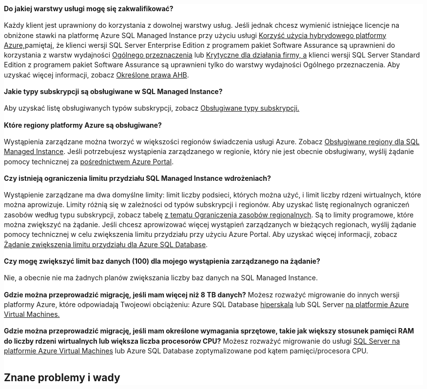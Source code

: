 **Do jakiej warstwy usługi mogę się zakwalifikować?**

Każdy klient jest uprawniony do korzystania z dowolnej warstwy usług. Jeśli jednak chcesz wymienić istniejące licencje na obniżone stawki na platformę Azure SQL Managed Instance przy użyciu usługi [Korzyść użycia hybrydowego platformy Azure,](https://azure.microsoft.com/pricing/hybrid-benefit/)pamiętaj, że klienci wersji SQL Server Enterprise Edition z programem pakiet Software Assurance są uprawnieni do korzystania z warstw wydajności [Ogólnego przeznaczenia](../database/service-tier-general-purpose.md) lub [Krytyczne dla działania firmy, a](../database/service-tier-business-critical.md) klienci wersji SQL Server Standard Edition z programem pakiet Software Assurance są uprawnieni tylko do warstwy wydajności Ogólnego przeznaczenia. Aby uzyskać więcej informacji, zobacz [Określone prawa AHB](../azure-hybrid-benefit.md?tabs=azure-powershell#what-are-the-specific-rights-of-the-azure-hybrid-benefit-for-sql-server).

**Jakie typy subskrypcji są obsługiwane w SQL Managed Instance?**

Aby uzyskać listę obsługiwanych typów subskrypcji, zobacz [Obsługiwane typy subskrypcji.](resource-limits.md#supported-subscription-types) 

**Które regiony platformy Azure są obsługiwane?**

Wystąpienia zarządzane można tworzyć w większości regionów świadczenia usługi Azure. Zobacz [Obsługiwane regiony dla SQL Managed Instance](https://azure.microsoft.com/global-infrastructure/services/?products=sql-database&regions=all). Jeśli potrzebujesz wystąpienia zarządzanego w regionie, który nie jest obecnie obsługiwany, wyślij żądanie pomocy technicznej za [pośrednictwem Azure Portal](../database/quota-increase-request.md).

**Czy istnieją ograniczenia limitu przydziału SQL Managed Instance wdrożeniach?**

Wystąpienie zarządzane ma dwa domyślne limity: limit liczby podsieci, których można użyć, i limit liczby rdzeni wirtualnych, które można aprowizuje. Limity różnią się w zależności od typów subskrypcji i regionów. Aby uzyskać listę regionalnych ograniczeń zasobów według typu subskrypcji, zobacz tabelę [z tematu Ograniczenia zasobów regionalnych](resource-limits.md#regional-resource-limitations). Są to limity programowe, które można zwiększyć na żądanie. Jeśli chcesz aprowizować więcej wystąpień zarządzanych w bieżących regionach, wyślij żądanie pomocy technicznej w celu zwiększenia limitu przydziału przy użyciu Azure Portal. Aby uzyskać więcej informacji, zobacz [Żądanie zwiększenia limitu przydziału dla Azure SQL Database](../database/quota-increase-request.md).

**Czy mogę zwiększyć limit baz danych (100) dla mojego wystąpienia zarządzanego na żądanie?**

Nie, a obecnie nie ma żadnych planów zwiększania liczby baz danych na SQL Managed Instance. 

**Gdzie można przeprowadzić migrację, jeśli mam więcej niż 8 TB danych?**
Możesz rozważyć migrowanie do innych wersji platformy Azure, które odpowiadają Twojeowi obciążeniu: Azure SQL Database [hiperskala](../database/service-tier-hyperscale.md) lub SQL Server [na platformie Azure Virtual Machines.](../virtual-machines/windows/sql-server-on-azure-vm-iaas-what-is-overview.md)

**Gdzie można przeprowadzić migrację, jeśli mam określone wymagania sprzętowe, takie jak większy stosunek pamięci RAM do liczby rdzeni wirtualnych lub większa liczba procesorów CPU?**
Możesz rozważyć migrowanie do usługi [SQL Server na platformie Azure Virtual Machines](../virtual-machines/windows/sql-server-on-azure-vm-iaas-what-is-overview.md) lub Azure SQL Database zoptymalizowane pod kątem pamięci/procesora CPU. [](../database/sql-database-paas-overview.md)

## <a name="known-issues-and-defects"></a>Znane problemy i wady
